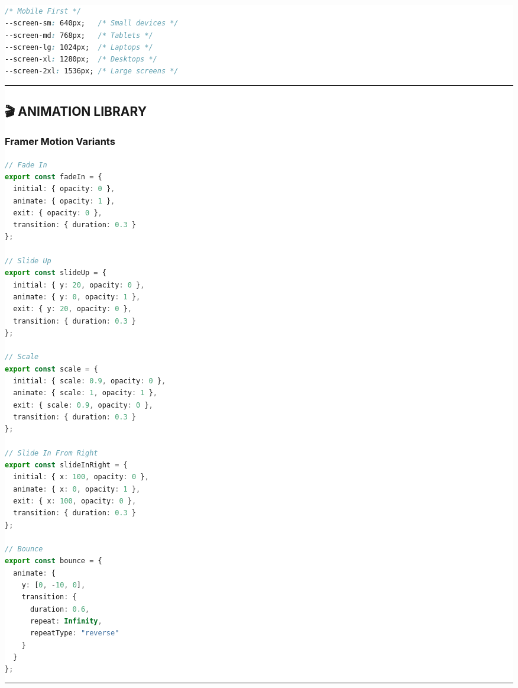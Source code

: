 ```css
/* Mobile First */
--screen-sm: 640px;   /* Small devices */
--screen-md: 768px;   /* Tablets */
--screen-lg: 1024px;  /* Laptops */
--screen-xl: 1280px;  /* Desktops */
--screen-2xl: 1536px; /* Large screens */
```

---

## 🎬 ANIMATION LIBRARY

### **Framer Motion Variants**
```typescript
// Fade In
export const fadeIn = {
  initial: { opacity: 0 },
  animate: { opacity: 1 },
  exit: { opacity: 0 },
  transition: { duration: 0.3 }
};

// Slide Up
export const slideUp = {
  initial: { y: 20, opacity: 0 },
  animate: { y: 0, opacity: 1 },
  exit: { y: 20, opacity: 0 },
  transition: { duration: 0.3 }
};

// Scale
export const scale = {
  initial: { scale: 0.9, opacity: 0 },
  animate: { scale: 1, opacity: 1 },
  exit: { scale: 0.9, opacity: 0 },
  transition: { duration: 0.3 }
};

// Slide In From Right
export const slideInRight = {
  initial: { x: 100, opacity: 0 },
  animate: { x: 0, opacity: 1 },
  exit: { x: 100, opacity: 0 },
  transition: { duration: 0.3 }
};

// Bounce
export const bounce = {
  animate: {
    y: [0, -10, 0],
    transition: {
      duration: 0.6,
      repeat: Infinity,
      repeatType: "reverse"
    }
  }
};
```

---